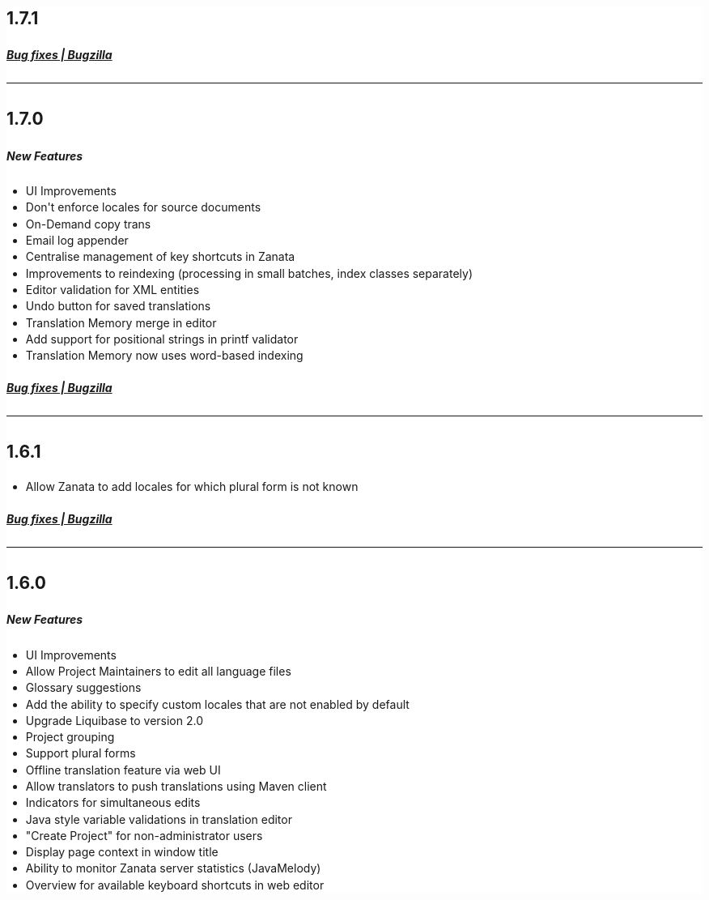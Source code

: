 ## 1.7.1
[<h5>Bug fixes | Bugzilla</h5>](https://bugzilla.redhat.com/buglist.cgi?classification=Community&target_release=1.7.1&query_format=advanced&bug_status=CLOSED&product=Zanata)

-----------------------

## 1.7.0
<h5>New Features</h5>

* UI Improvements
* Don't enforce locales for source documents
* On-Demand copy trans
* Email log appender
* Centralise management of key shortcuts in Zanata
* Improvements to reindexing (processing in small batches, index classes separately)
* Editor validation for XML entities
* Undo button for saved translations
* Translation Memory merge in editor
* Add support for positional strings in printf validator
* Translation Memory now uses word-based indexing

[<h5>Bug fixes | Bugzilla</h5>](https://bugzilla.redhat.com/buglist.cgi?classification=Community&target_release=1.6.2&target_release=1.7&query_format=advanced&bug_status=CLOSED&product=Zanata)

-----------------------

## 1.6.1
* Allow Zanata to add locales for which plural form is not known

[<h5>Bug fixes | Bugzilla</h5>](https://bugzilla.redhat.com/buglist.cgi?classification=Community&target_release=1.6.1&query_format=advanced&bug_status=CLOSED&product=Zanata)

-----------------------

## 1.6.0
<h5>New Features</h5>

* UI Improvements
* Allow Project Maintainers to edit all language files
* Glossary suggestions
* Add the ability to specify custom locales that are not enabled by default
* Upgrade Liquibase to version 2.0
* Project grouping
* Support plural forms
* Offline translation feature via web UI
* Allow translators to push translations using Maven client
* Indicators for simultaneous edits
* Java style variable validations in translation editor
* "Create Project" for non-administrator users
* Display page context in window title
* Ability to monitor Zanata server statistics (JavaMelody)
* Overview for available keyboard shortcuts in web editor

